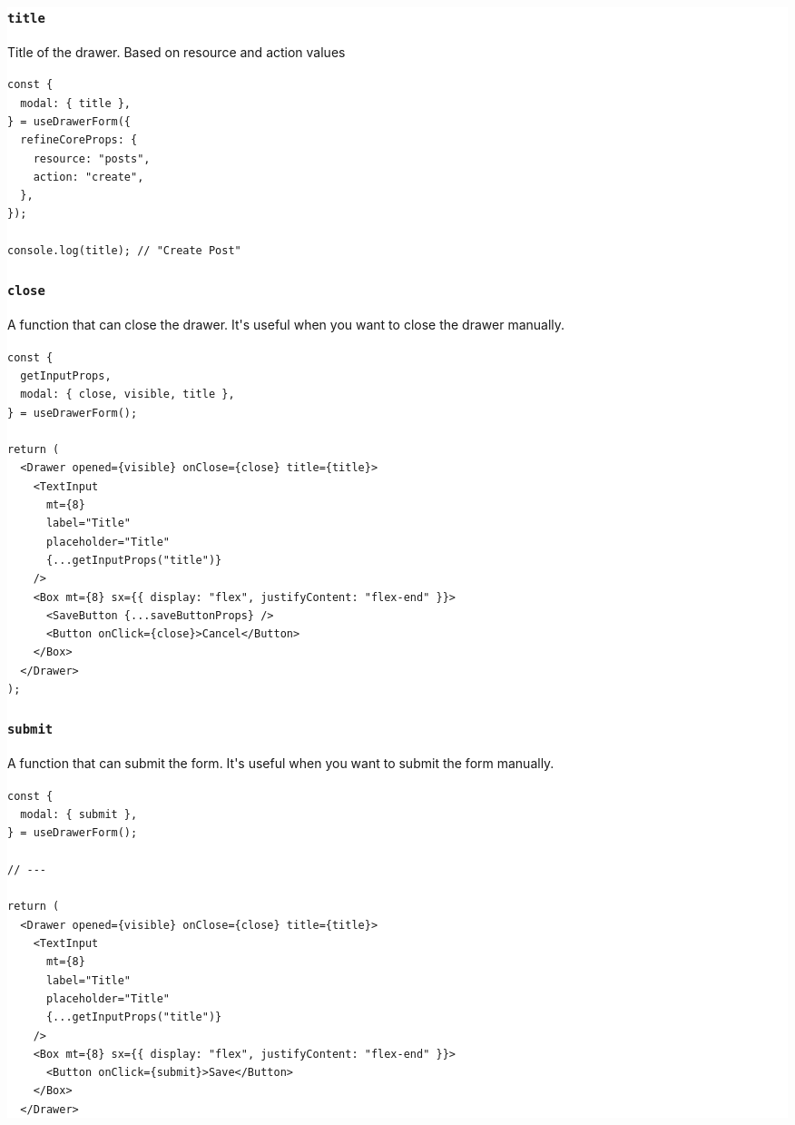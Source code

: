 ### `title`

Title of the drawer. Based on resource and action values

```tsx
const {
  modal: { title },
} = useDrawerForm({
  refineCoreProps: {
    resource: "posts",
    action: "create",
  },
});

console.log(title); // "Create Post"
```

### `close`

A function that can close the drawer. It's useful when you want to close the drawer manually.

```tsx
const {
  getInputProps,
  modal: { close, visible, title },
} = useDrawerForm();

return (
  <Drawer opened={visible} onClose={close} title={title}>
    <TextInput
      mt={8}
      label="Title"
      placeholder="Title"
      {...getInputProps("title")}
    />
    <Box mt={8} sx={{ display: "flex", justifyContent: "flex-end" }}>
      <SaveButton {...saveButtonProps} />
      <Button onClick={close}>Cancel</Button>
    </Box>
  </Drawer>
);
```

### `submit`

A function that can submit the form. It's useful when you want to submit the form manually.

```tsx
const {
  modal: { submit },
} = useDrawerForm();

// ---

return (
  <Drawer opened={visible} onClose={close} title={title}>
    <TextInput
      mt={8}
      label="Title"
      placeholder="Title"
      {...getInputProps("title")}
    />
    <Box mt={8} sx={{ display: "flex", justifyContent: "flex-end" }}>
      <Button onClick={submit}>Save</Button>
    </Box>
  </Drawer>
```